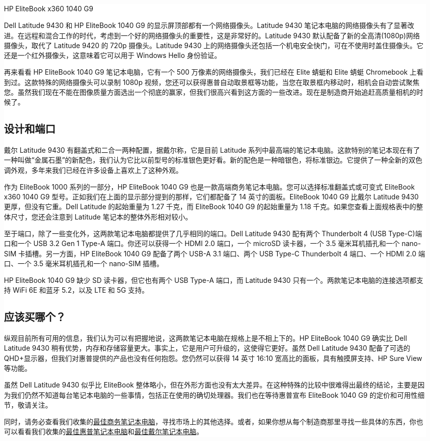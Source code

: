 HP EliteBook x360 1040 G9

Dell Latitude 9430 和 HP EliteBook 1040 G9 的显示屏顶部都有一个网络摄像头。Latitude 9430 笔记本电脑的网络摄像头有了显著改进。在远程和混合工作的时代，考虑到一个好的网络摄像头的重要性，这是非常好的。Latitude 9430 默认配备了新的全高清(1080p)网络摄像头，取代了 Latitude 9420 的 720p 摄像头。Latitude 9430 上的网络摄像头还包括一个机电安全快门，可在不使用时盖住摄像头。它还是一个红外摄像头，这意味着它可以用于 Windows Hello 身份验证。

再来看看 HP EliteBook 1040 G9 笔记本电脑，它有一个 500 万像素的网络摄像头，我们已经在 Elite 蜻蜓和 Elite 蜻蜓 Chromebook 上看到过。这款特殊的网络摄像头可以录制 1080p 视频，您还可以获得惠普自动取景框等功能，当您在取景框内移动时，相机会自动尝试聚焦您。虽然我们现在不能在图像质量方面选出一个彻底的赢家，但我们很高兴看到这方面的一些改进。现在是制造商开始追赶高质量相机的时候了。

## 设计和端口

戴尔 Latitude 9430 有翻盖式和二合一两种配置，据戴尔称，它是目前 Latitude 系列中最高端的笔记本电脑。这款特别的笔记本现在有了一种叫做“金属石墨”的新配色，我们认为它比以前型号的标准银色更好看。新的配色是一种暗银色，将标准银边。它提供了一种全新的双色调外观，多年来我们已经在许多设备上喜欢上了这种外观。

作为 EliteBook 1000 系列的一部分，HP EliteBook 1040 G9 也是一款高端商务笔记本电脑。您可以选择标准翻盖式或可变式 EliteBook x360 1040 G9 型号。正如我们在上面的显示部分提到的那样，它们都配备了 14 英寸的面板。EliteBook 1040 G9 比戴尔 Latitude 9430 更厚，但没有它重。Dell Latitude 的起始重量为 1.27 千克，而 EliteBook 1040 G9 的起始重量为 1.18 千克。如果您查看上面规格表中的整体尺寸，您还会注意到 Latitude 笔记本的整体外形相对较小。

至于端口，除了一些变化外，这两款笔记本电脑都提供了几乎相同的端口。Dell Latitude 9430 配有两个 Thunderbolt 4 (USB Type-C)端口和一个 USB 3.2 Gen 1 Type-A 端口。你还可以获得一个 HDMI 2.0 端口，一个 microSD 读卡器，一个 3.5 毫米耳机插孔和一个 nano-SIM 卡插槽。另一方面，HP EliteBook 1040 G9 配备了两个 USB-A 3.1 端口、两个 USB Type-C Thunderbolt 4 端口、一个 HDMI 2.0 端口、一个 3.5 毫米耳机插孔和一个 nano-SIM 插槽。

HP EliteBook 1040 G9 缺少 SD 读卡器，但它也有两个 USB Type-A 端口，而 Latitude 9430 只有一个。两款笔记本电脑的连接选项都支持 WiFi 6E 和蓝牙 5.2，以及 LTE 和 5G 支持。

## 应该买哪个？

纵观目前所有可用的信息，我们认为可以有把握地说，这两款笔记本电脑在规格上是不相上下的。HP EliteBook 1040 G9 确实比 Dell Latitude 9430 稍有优势，内存和存储容量更大。事实上，它是用户可升级的，这使得它更好。虽然 Dell Latitude 9430 配备了可选的 QHD+显示器，但我们对惠普提供的产品也没有任何抱怨。您仍然可以获得 14 英寸 16:10 宽高比的面板，具有触摸屏支持、HP Sure View 等功能。

虽然 Dell Latitude 9430 似乎比 EliteBook 整体略小，但在外形方面也没有太大差异。在这种特殊的比较中很难得出最终的结论，主要是因为我们仍然不知道每台笔记本电脑的一些事情，包括正在使用的确切处理器。我们也在等待惠普宣布 EliteBook 1040 G9 的定价和可用性细节，敬请关注。

同时，请务必查看我们收集的[最佳商务笔记本电脑](https://www.xda-developers.com/best-business-laptops/)，寻找市场上的其他选择。或者，如果你想从每个制造商那里寻找一些具体的东西，你也可以看看我们收集的[最佳惠普笔记本电脑](https://www.xda-developers.com/best-hp-laptops/)和[最佳戴尔笔记本电脑](https://www.xda-developers.com/best-dell-laptops/)。